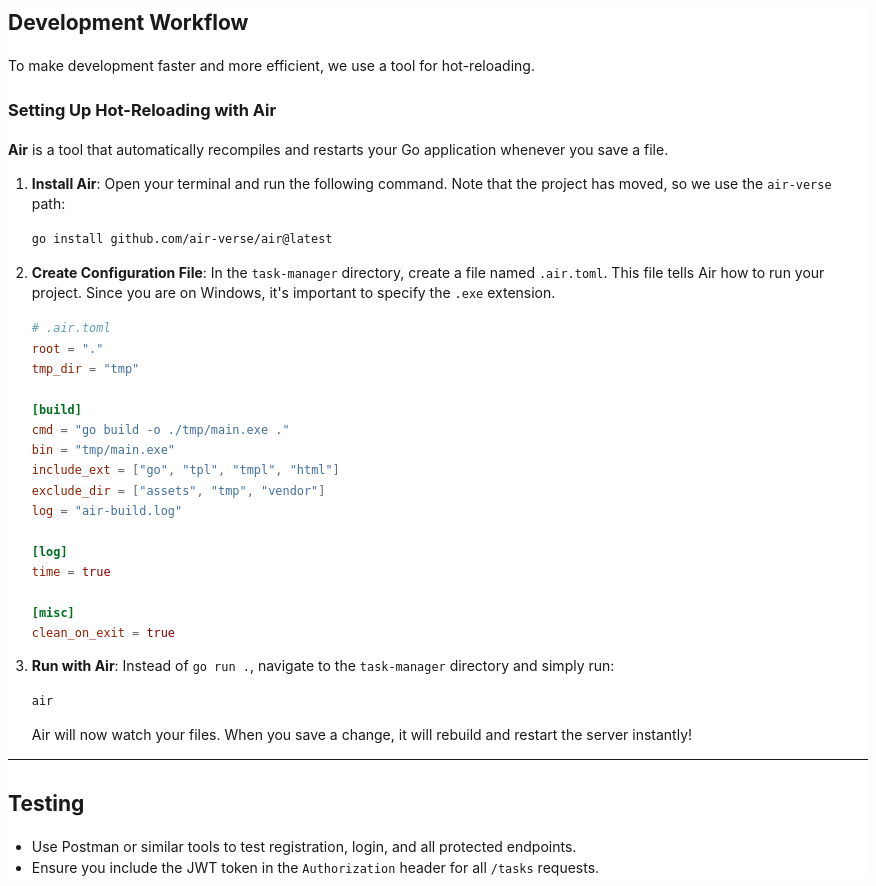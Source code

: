 
## Development Workflow

To make development faster and more efficient, we use a tool for hot-reloading.

### Setting Up Hot-Reloading with Air

**Air** is a tool that automatically recompiles and restarts your Go application whenever you save a file.

1.  **Install Air**: Open your terminal and run the following command. Note that the project has moved, so we use the `air-verse` path:

    ```sh
    go install github.com/air-verse/air@latest
    ```

2.  **Create Configuration File**: In the `task-manager` directory, create a file named `.air.toml`. This file tells Air how to run your project. Since you are on Windows, it's important to specify the `.exe` extension.

    ```toml
    # .air.toml
    root = "."
    tmp_dir = "tmp"

    [build]
    cmd = "go build -o ./tmp/main.exe ."
    bin = "tmp/main.exe"
    include_ext = ["go", "tpl", "tmpl", "html"]
    exclude_dir = ["assets", "tmp", "vendor"]
    log = "air-build.log"

    [log]
    time = true

    [misc]
    clean_on_exit = true
    ```

3.  **Run with Air**: Instead of `go run .`, navigate to the `task-manager` directory and simply run:
    ```sh
    air
    ```
    Air will now watch your files. When you save a change, it will rebuild and restart the server instantly!

---

## Testing

- Use Postman or similar tools to test registration, login, and all protected endpoints.
- Ensure you include the JWT token in the `Authorization` header for all `/tasks` requests.
